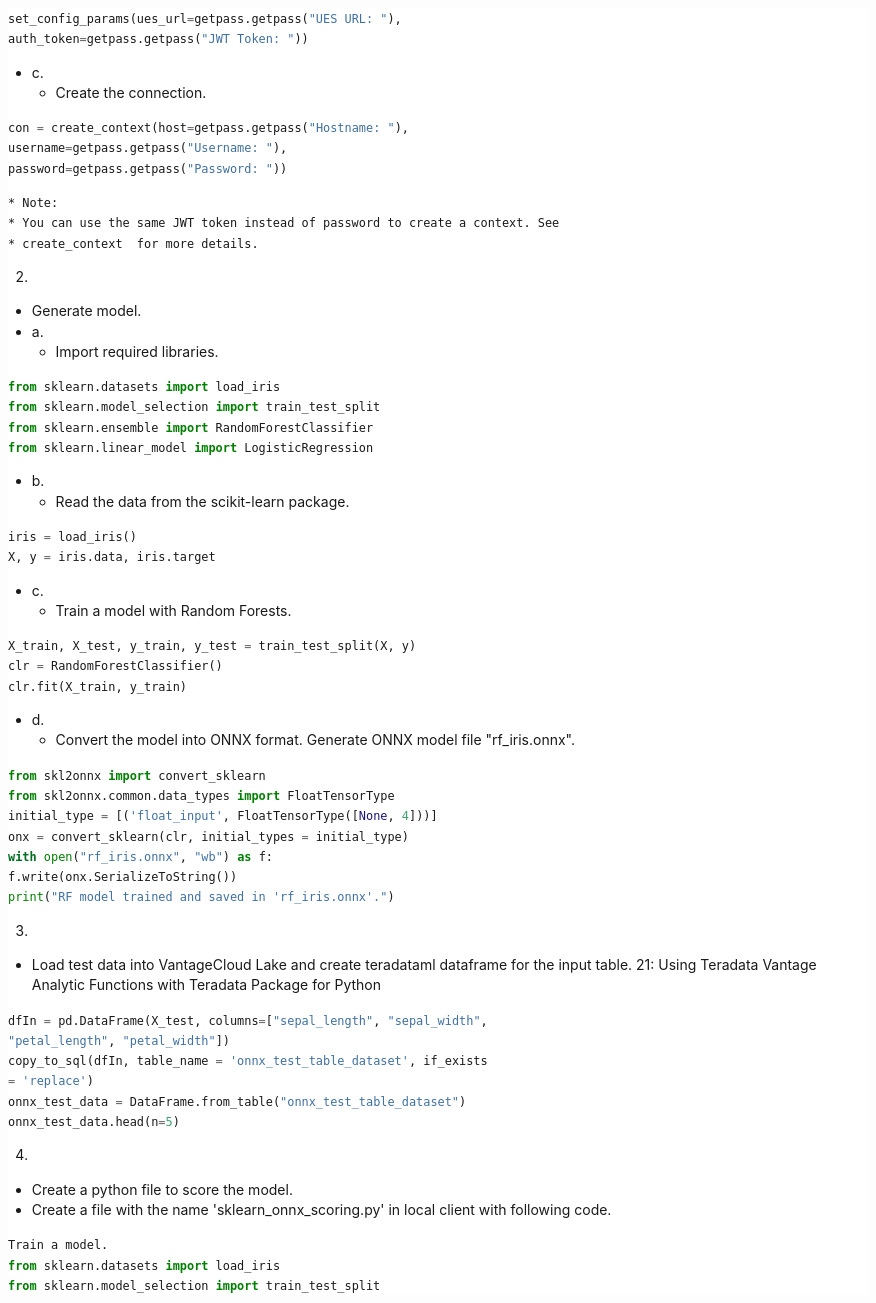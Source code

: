 ```python
set_config_params(ues_url=getpass.getpass("UES URL: "),
auth_token=getpass.getpass("JWT Token: "))
```
* c.
    * Create the connection.
```python
con = create_context(host=getpass.getpass("Hostname: "),
username=getpass.getpass("Username: "),
password=getpass.getpass("Password: "))
```
    * Note:
    * You can use the same JWT token instead of password to create a context. See
    * create_context  for more details.
2.
* Generate model.
* a.
    * Import required libraries.
```python
from sklearn.datasets import load_iris
from sklearn.model_selection import train_test_split
from sklearn.ensemble import RandomForestClassifier
from sklearn.linear_model import LogisticRegression
```
* b.
    * Read the data from the scikit-learn package.
```python
iris = load_iris()
X, y = iris.data, iris.target
```
* c.
    * Train a model with Random Forests.
```python
X_train, X_test, y_train, y_test = train_test_split(X, y)
clr = RandomForestClassifier()
clr.fit(X_train, y_train)
```
* d.
    * Convert the model into ONNX format. Generate ONNX model file "rf_iris.onnx".
```python
from skl2onnx import convert_sklearn
from skl2onnx.common.data_types import FloatTensorType
initial_type = [('float_input', FloatTensorType([None, 4]))]
onx = convert_sklearn(clr, initial_types = initial_type)
with open("rf_iris.onnx", "wb") as f:
f.write(onx.SerializeToString())
print("RF model trained and saved in 'rf_iris.onnx'.")
```
3.
* Load test data into VantageCloud Lake and create teradataml dataframe for the input table.
21: Using Teradata Vantage Analytic Functions with Teradata Package for Python

```python
dfIn = pd.DataFrame(X_test, columns=["sepal_length", "sepal_width",
"petal_length", "petal_width"])
copy_to_sql(dfIn, table_name = 'onnx_test_table_dataset', if_exists
= 'replace')
onnx_test_data = DataFrame.from_table("onnx_test_table_dataset")
onnx_test_data.head(n=5)
```
4.
* Create a python file to score the model.
* Create a file with the name 'sklearn_onnx_scoring.py' in local client with following code.
```python
Train a model.
from sklearn.datasets import load_iris
from sklearn.model_selection import train_test_split
```